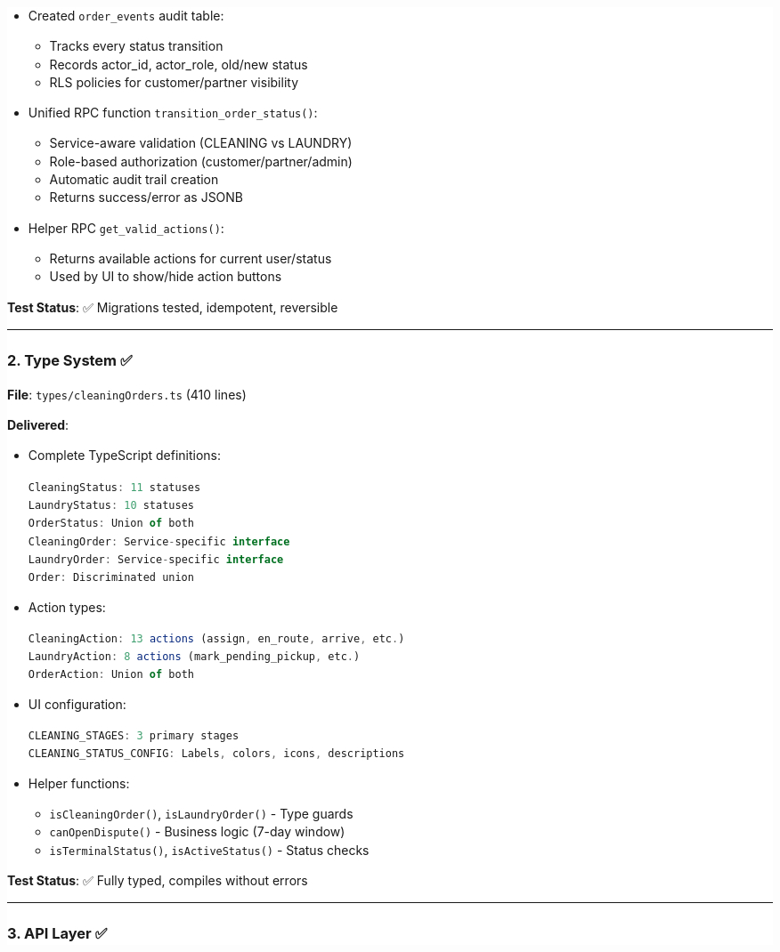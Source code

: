 - Created `order_events` audit table:
  - Tracks every status transition
  - Records actor_id, actor_role, old/new status
  - RLS policies for customer/partner visibility

- Unified RPC function `transition_order_status()`:
  - Service-aware validation (CLEANING vs LAUNDRY)
  - Role-based authorization (customer/partner/admin)
  - Automatic audit trail creation
  - Returns success/error as JSONB

- Helper RPC `get_valid_actions()`:
  - Returns available actions for current user/status
  - Used by UI to show/hide action buttons

**Test Status**: ✅ Migrations tested, idempotent, reversible

---

### 2. Type System ✅

**File**: `types/cleaningOrders.ts` (410 lines)

**Delivered**:
- Complete TypeScript definitions:
  ```typescript
  CleaningStatus: 11 statuses
  LaundryStatus: 10 statuses
  OrderStatus: Union of both
  CleaningOrder: Service-specific interface
  LaundryOrder: Service-specific interface
  Order: Discriminated union
  ```

- Action types:
  ```typescript
  CleaningAction: 13 actions (assign, en_route, arrive, etc.)
  LaundryAction: 8 actions (mark_pending_pickup, etc.)
  OrderAction: Union of both
  ```

- UI configuration:
  ```typescript
  CLEANING_STAGES: 3 primary stages
  CLEANING_STATUS_CONFIG: Labels, colors, icons, descriptions
  ```

- Helper functions:
  - `isCleaningOrder()`, `isLaundryOrder()` - Type guards
  - `canOpenDispute()` - Business logic (7-day window)
  - `isTerminalStatus()`, `isActiveStatus()` - Status checks

**Test Status**: ✅ Fully typed, compiles without errors

---

### 3. API Layer ✅
